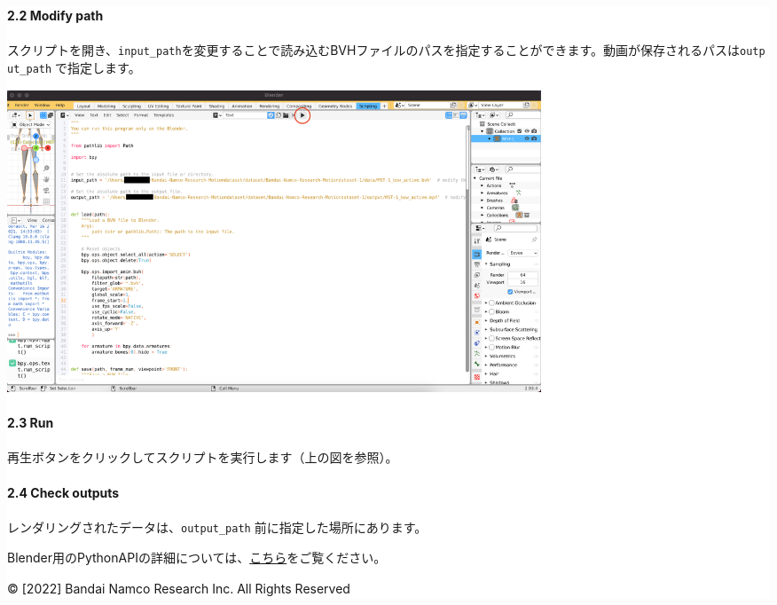 #### 2.2 Modify path
スクリプトを開き、`input_path`を変更することで読み込むBVHファイルのパスを指定することができます。動画が保存されるパスは`output_path` で指定します。

<img src='../../src/images/Usage_2_2.png' width="70%"/>

#### 2.3 Run
再生ボタンをクリックしてスクリプトを実行します（上の図を参照）。

#### 2.4 Check outputs
レンダリングされたデータは、`output_path` 前に指定した場所にあります。

Blender用のPythonAPIの詳細については、[こちら](https://docs.blender.org/api/current/info_quickstart.html)をご覧ください。

&copy;  [2022] Bandai Namco Research Inc. All Rights Reserved